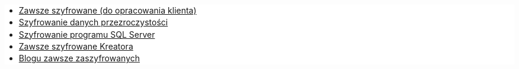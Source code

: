 - [Zawsze szyfrowane (do opracowania klienta)](https://msdn.microsoft.com/library/mt147923.aspx)
- [Szyfrowanie danych przezroczystości](https://msdn.microsoft.com/library/bb934049.aspx)
- [Szyfrowanie programu SQL Server](https://msdn.microsoft.com/library/bb510663.aspx)
- [Zawsze szyfrowane Kreatora](https://msdn.microsoft.com/library/mt459280.aspx)
- [Blogu zawsze zaszyfrowanych](http://blogs.msdn.com/b/sqlsecurity/archive/tags/always-encrypted/)

